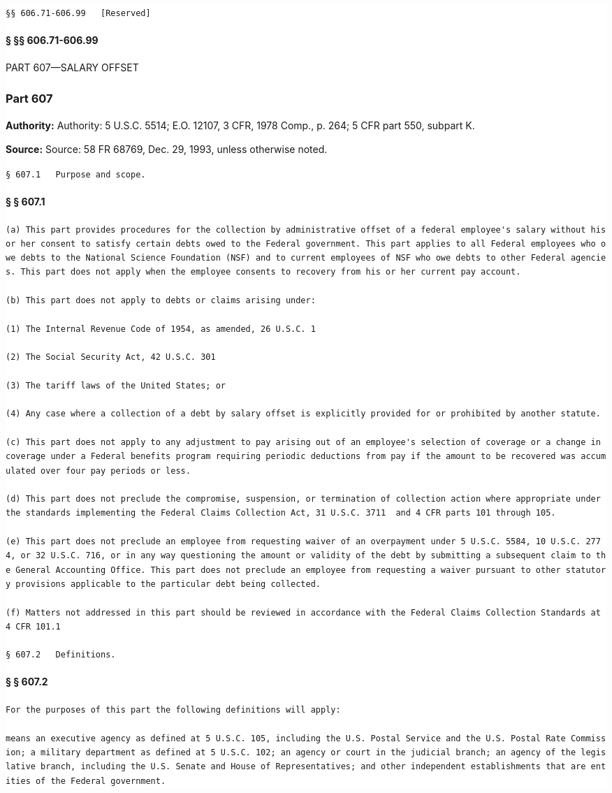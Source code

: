     §§ 606.71-606.99   [Reserved]

#### § §§ 606.71-606.99

  PART 607—SALARY OFFSET

### Part 607

**Authority:** Authority: 5 U.S.C. 5514; E.O. 12107, 3 CFR, 1978 Comp., p. 264; 5 CFR part 550, subpart K.

**Source:** Source: 58 FR 68769, Dec. 29, 1993, unless otherwise noted.

    § 607.1   Purpose and scope.

#### § § 607.1

    (a) This part provides procedures for the collection by administrative offset of a federal employee's salary without his or her consent to satisfy certain debts owed to the Federal government. This part applies to all Federal employees who owe debts to the National Science Foundation (NSF) and to current employees of NSF who owe debts to other Federal agencies. This part does not apply when the employee consents to recovery from his or her current pay account.

    (b) This part does not apply to debts or claims arising under:

    (1) The Internal Revenue Code of 1954, as amended, 26 U.S.C. 1

    (2) The Social Security Act, 42 U.S.C. 301

    (3) The tariff laws of the United States; or

    (4) Any case where a collection of a debt by salary offset is explicitly provided for or prohibited by another statute.

    (c) This part does not apply to any adjustment to pay arising out of an employee's selection of coverage or a change in coverage under a Federal benefits program requiring periodic deductions from pay if the amount to be recovered was accumulated over four pay periods or less.

    (d) This part does not preclude the compromise, suspension, or termination of collection action where appropriate under the standards implementing the Federal Claims Collection Act, 31 U.S.C. 3711  and 4 CFR parts 101 through 105.

    (e) This part does not preclude an employee from requesting waiver of an overpayment under 5 U.S.C. 5584, 10 U.S.C. 2774, or 32 U.S.C. 716, or in any way questioning the amount or validity of the debt by submitting a subsequent claim to the General Accounting Office. This part does not preclude an employee from requesting a waiver pursuant to other statutory provisions applicable to the particular debt being collected.

    (f) Matters not addressed in this part should be reviewed in accordance with the Federal Claims Collection Standards at 4 CFR 101.1

    § 607.2   Definitions.

#### § § 607.2

    For the purposes of this part the following definitions will apply:

    means an executive agency as defined at 5 U.S.C. 105, including the U.S. Postal Service and the U.S. Postal Rate Commission; a military department as defined at 5 U.S.C. 102; an agency or court in the judicial branch; an agency of the legislative branch, including the U.S. Senate and House of Representatives; and other independent establishments that are entities of the Federal government.
